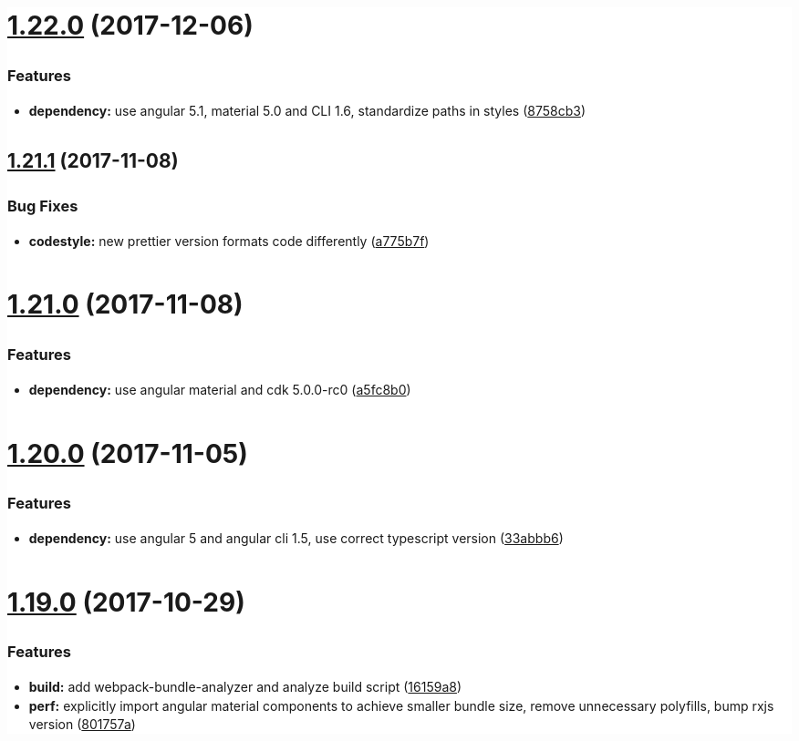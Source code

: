 # [1.22.0](https://github.com/tomastrajan/braincode-web/compare/v1.21.1...v1.22.0) (2017-12-06)

### Features

- **dependency:** use angular 5.1, material 5.0 and CLI 1.6, standardize paths in styles ([8758cb3](https://github.com/tomastrajan/braincode-web/commit/8758cb3))

<a name="1.21.1"></a>

## [1.21.1](https://github.com/tomastrajan/braincode-web/compare/v1.21.0...v1.21.1) (2017-11-08)

### Bug Fixes

- **codestyle:** new prettier version formats code differently ([a775b7f](https://github.com/tomastrajan/braincode-web/commit/a775b7f))

<a name="1.21.0"></a>

# [1.21.0](https://github.com/tomastrajan/braincode-web/compare/v1.20.0...v1.21.0) (2017-11-08)

### Features

- **dependency:** use angular material and cdk 5.0.0-rc0 ([a5fc8b0](https://github.com/tomastrajan/braincode-web/commit/a5fc8b0))

<a name="1.20.0"></a>

# [1.20.0](https://github.com/tomastrajan/braincode-web/compare/v1.19.0...v1.20.0) (2017-11-05)

### Features

- **dependency:** use angular 5 and angular cli 1.5, use correct typescript version ([33abbb6](https://github.com/tomastrajan/braincode-web/commit/33abbb6))

<a name="1.19.0"></a>

# [1.19.0](https://github.com/tomastrajan/braincode-web/compare/v1.18.0...v1.19.0) (2017-10-29)

### Features

- **build:** add webpack-bundle-analyzer and analyze build script ([16159a8](https://github.com/tomastrajan/braincode-web/commit/16159a8))
- **perf:** explicitly import angular material components to achieve smaller bundle size, remove unnecessary polyfills, bump rxjs version ([801757a](https://github.com/tomastrajan/braincode-web/commit/801757a))
